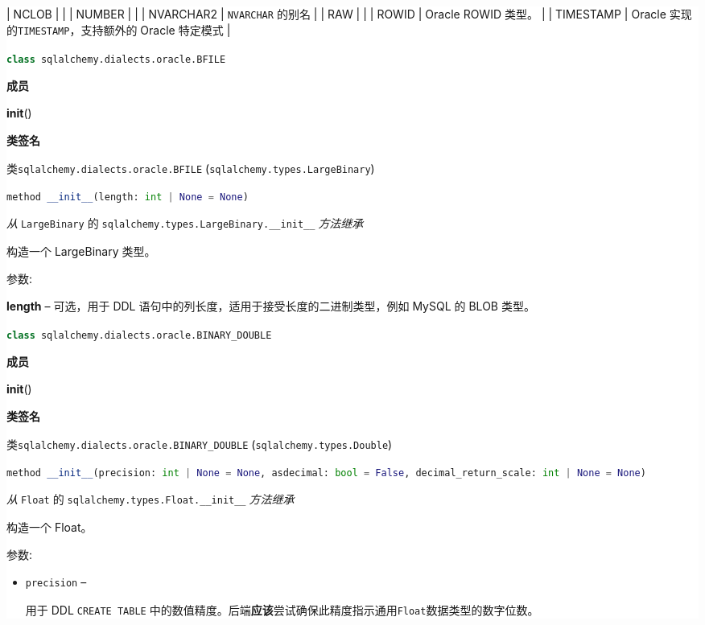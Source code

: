 | NCLOB |  |
| NUMBER |  |
| NVARCHAR2 | `NVARCHAR` 的别名 |
| RAW |  |
| ROWID | Oracle ROWID 类型。 |
| TIMESTAMP | Oracle 实现的`TIMESTAMP`，支持额外的 Oracle 特定模式 |

```py
class sqlalchemy.dialects.oracle.BFILE
```

**成员**

__init__()

**类签名**

类`sqlalchemy.dialects.oracle.BFILE` (`sqlalchemy.types.LargeBinary`)

```py
method __init__(length: int | None = None)
```

*从* `LargeBinary` 的 `sqlalchemy.types.LargeBinary.__init__` *方法继承*

构造一个 LargeBinary 类型。

参数:

**length** – 可选，用于 DDL 语句中的列长度，适用于接受长度的二进制类型，例如 MySQL 的 BLOB 类型。

```py
class sqlalchemy.dialects.oracle.BINARY_DOUBLE
```

**成员**

__init__()

**类签名**

类`sqlalchemy.dialects.oracle.BINARY_DOUBLE` (`sqlalchemy.types.Double`)

```py
method __init__(precision: int | None = None, asdecimal: bool = False, decimal_return_scale: int | None = None)
```

*从* `Float` 的 `sqlalchemy.types.Float.__init__` *方法继承*

构造一个 Float。

参数:

+   `precision` –

    用于 DDL `CREATE TABLE` 中的数值精度。后端**应该**尝试确保此精度指示通用`Float`数据类型的数字位数。
